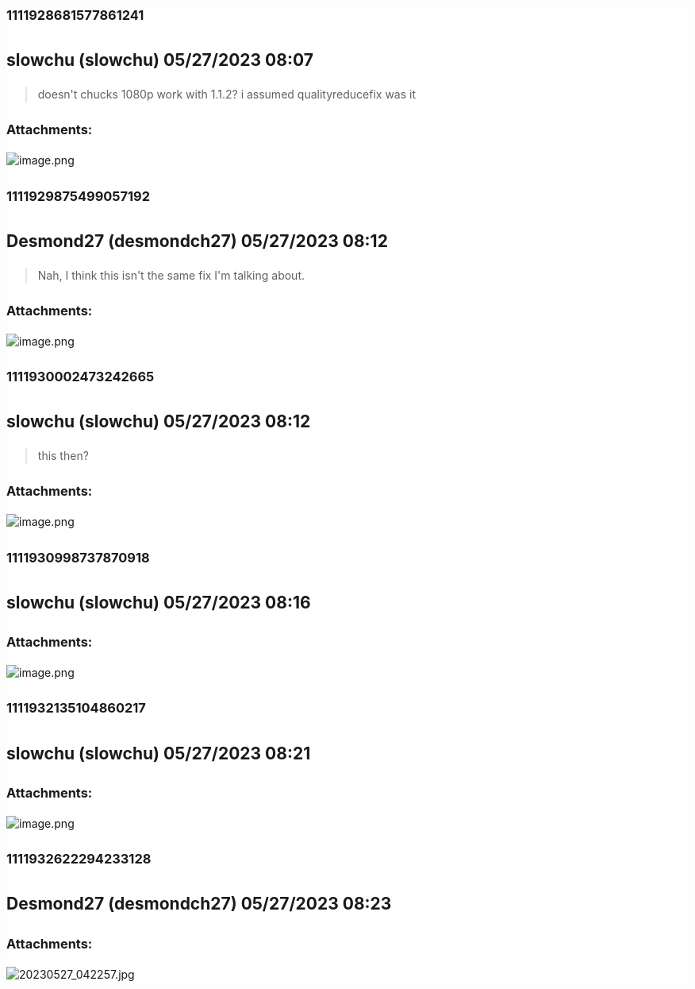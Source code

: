 ### 1111928681577861241
## slowchu (slowchu) 05/27/2023 08:07 

> doesn't chucks 1080p work with 1.1.2? i assumed qualityreducefix was it
### Attachments: 
![image.png](https://yuzudiscordbackup.s3.us-west-2.amazonaws.com/files-game-mods/1111928681577861241_image.png)

### 1111929875499057192
## Desmond27 (desmondch27) 05/27/2023 08:12 

> Nah, I think this isn't the same fix I'm talking about.
### Attachments: 
![image.png](https://yuzudiscordbackup.s3.us-west-2.amazonaws.com/files-game-mods/1111929875499057192_image.png)

### 1111930002473242665
## slowchu (slowchu) 05/27/2023 08:12 

> this then?
### Attachments: 
![image.png](https://yuzudiscordbackup.s3.us-west-2.amazonaws.com/files-game-mods/1111930002473242665_image.png)

### 1111930998737870918
## slowchu (slowchu) 05/27/2023 08:16 

> 
### Attachments: 
![image.png](https://yuzudiscordbackup.s3.us-west-2.amazonaws.com/files-game-mods/1111930998737870918_image.png)

### 1111932135104860217
## slowchu (slowchu) 05/27/2023 08:21 

> 
### Attachments: 
![image.png](https://yuzudiscordbackup.s3.us-west-2.amazonaws.com/files-game-mods/1111932135104860217_image.png)

### 1111932622294233128
## Desmond27 (desmondch27) 05/27/2023 08:23 

> 
### Attachments: 
![20230527_042257.jpg](https://yuzudiscordbackup.s3.us-west-2.amazonaws.com/files-game-mods/1111932622294233128_20230527_042257.jpg)
